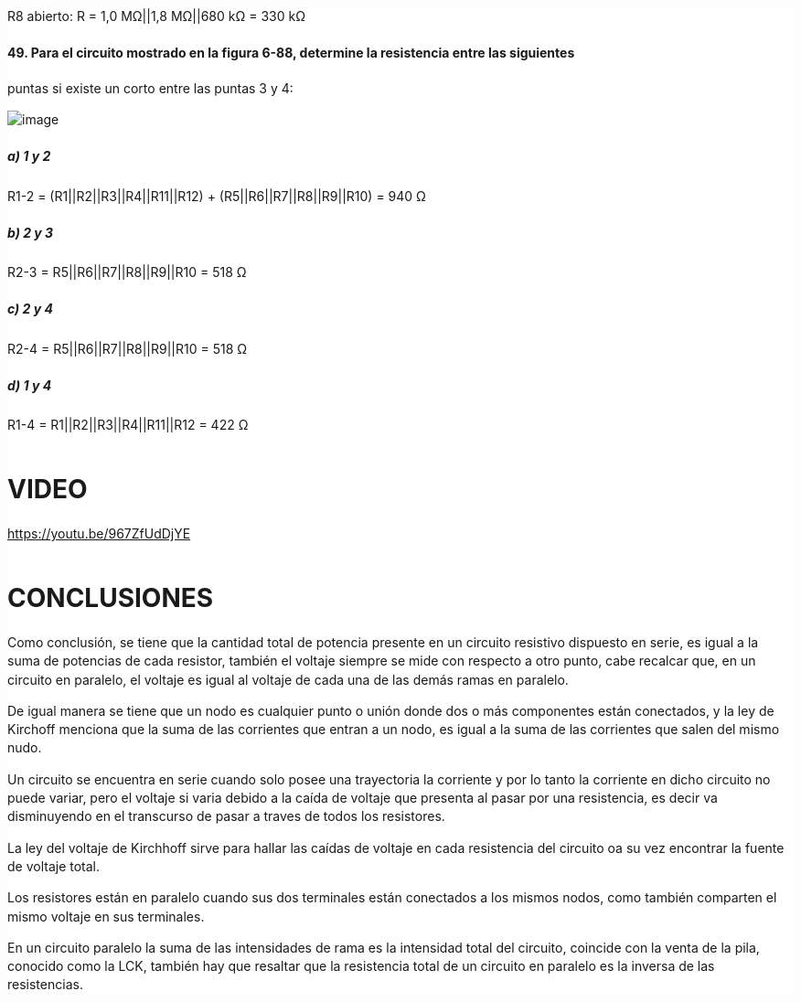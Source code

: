 R8 abierto: R = 1,0 MΩ||1,8 MΩ||680 kΩ = 330 kΩ


#### 49. Para el circuito mostrado en la figura 6-88, determine la resistencia entre las siguientes 
puntas si existe un corto entre las puntas 3 y 4:

![image](https://user-images.githubusercontent.com/116813743/203877982-a31eaaf9-6678-43f2-830b-3765d8f57e3a.png)
 
##### a) 1 y 2

R1-2 = (R1||R2||R3||R4||R11||R12) + (R5||R6||R7||R8||R9||R10) = 940 Ω

##### b) 2 y 3

R2-3 = R5||R6||R7||R8||R9||R10 = 518 Ω

##### c) 2 y 4

R2-4 = R5||R6||R7||R8||R9||R10 = 518 Ω

##### d) 1 y 4

R1-4 = R1||R2||R3||R4||R11||R12 = 422 Ω

# VIDEO
https://youtu.be/967ZfUdDjYE

# CONCLUSIONES
Como conclusión, se tiene que la cantidad total de potencia presente en un circuito resistivo dispuesto en serie, 
es igual a la suma de potencias de cada resistor, también el voltaje siempre se mide con respecto a otro punto, 
cabe recalcar que, en un circuito en paralelo, el voltaje es igual al voltaje de cada una de las demás ramas en paralelo.

De igual manera se tiene que un nodo es cualquier punto o unión donde dos o más componentes están 
conectados, y la ley de Kirchoff menciona que la suma de las corrientes que entran a un nodo, 
es igual a la suma de las corrientes que salen del mismo nudo.

Un circuito se encuentra en serie cuando solo posee una trayectoria la corriente y por lo tanto 
la corriente en dicho circuito no puede variar, pero el voltaje si varia debido a la caída de voltaje que presenta 
al pasar por una resistencia, es decir va disminuyendo en el transcurso de pasar a traves de todos los resistores.

La ley del voltaje de Kirchhoff sirve para hallar las caídas de voltaje en cada resistencia del 
circuito oa su vez encontrar la fuente de voltaje total.

Los resistores están en paralelo cuando sus dos terminales están conectados a los mismos nodos, 
como también comparten el mismo voltaje en sus terminales.

En un circuito paralelo la suma de las intensidades de rama es la intensidad total del circuito, 
coincide con la venta de la pila, conocido como la LCK, también hay que resaltar que la resistencia total 
de un circuito en paralelo es la inversa de las resistencias.
